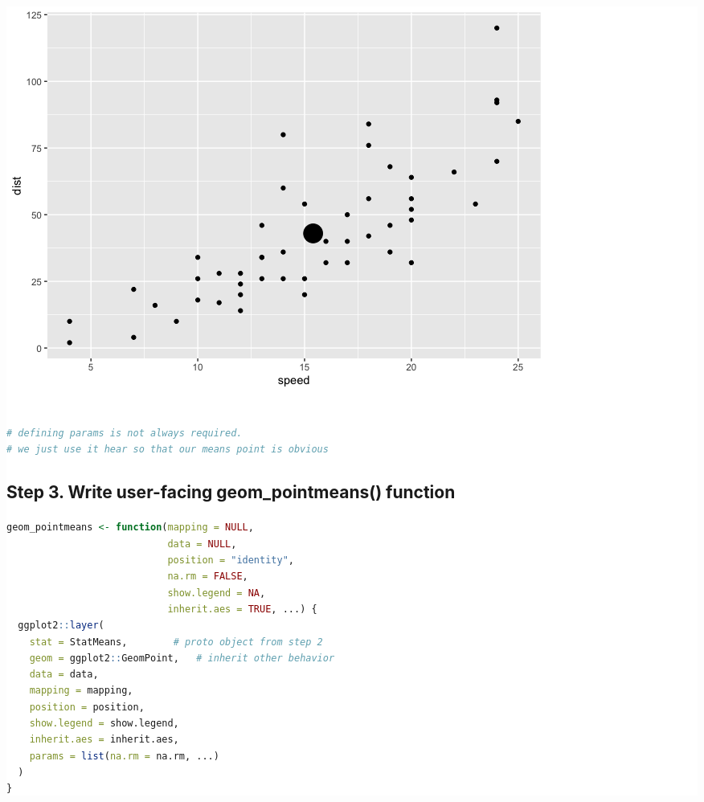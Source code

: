 ![](README_files/figure-gfm/unnamed-chunk-2-1.png)

``` r

# defining params is not always required.
# we just use it hear so that our means point is obvious
```

## Step 3. Write user-facing geom\_pointmeans() function

``` r
geom_pointmeans <- function(mapping = NULL, 
                            data = NULL,
                            position = "identity", 
                            na.rm = FALSE,
                            show.legend = NA,
                            inherit.aes = TRUE, ...) {
  ggplot2::layer(
    stat = StatMeans,        # proto object from step 2
    geom = ggplot2::GeomPoint,   # inherit other behavior
    data = data, 
    mapping = mapping,
    position = position, 
    show.legend = show.legend, 
    inherit.aes = inherit.aes,
    params = list(na.rm = na.rm, ...)
  )
}
```
